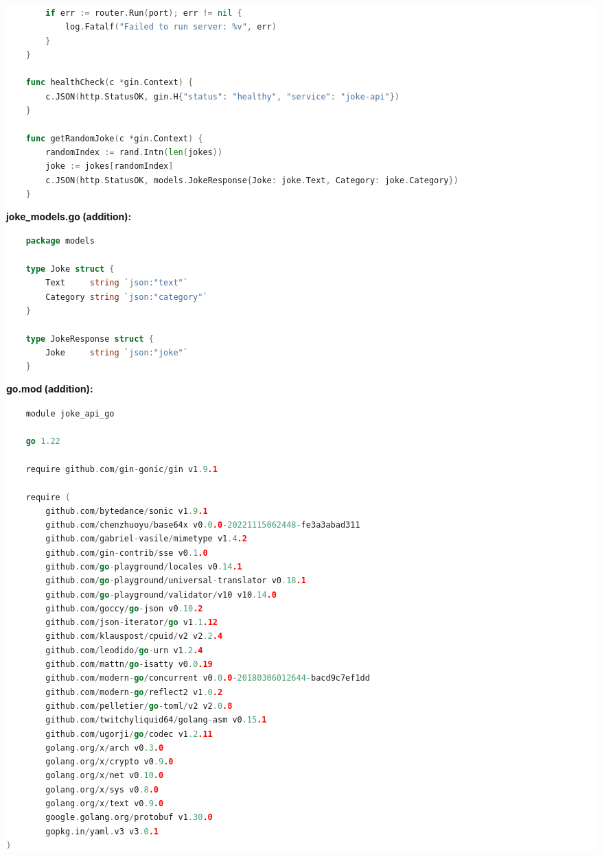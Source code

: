 ```go
        if err := router.Run(port); err != nil {
            log.Fatalf("Failed to run server: %v", err)
        }
    }

    func healthCheck(c *gin.Context) {
        c.JSON(http.StatusOK, gin.H{"status": "healthy", "service": "joke-api"})
    }

    func getRandomJoke(c *gin.Context) {
        randomIndex := rand.Intn(len(jokes))
        joke := jokes[randomIndex]
        c.JSON(http.StatusOK, models.JokeResponse{Joke: joke.Text, Category: joke.Category})
    }
```

**joke_models.go (addition):**
```go
    package models

    type Joke struct {
        Text     string `json:"text"`
        Category string `json:"category"`
    }

    type JokeResponse struct {
        Joke     string `json:"joke"`
    }
```

**go.mod (addition):**
```go
    module joke_api_go

    go 1.22

    require github.com/gin-gonic/gin v1.9.1

    require (
        github.com/bytedance/sonic v1.9.1
        github.com/chenzhuoyu/base64x v0.0.0-20221115062448-fe3a3abad311
        github.com/gabriel-vasile/mimetype v1.4.2
        github.com/gin-contrib/sse v0.1.0
        github.com/go-playground/locales v0.14.1
        github.com/go-playground/universal-translator v0.18.1
        github.com/go-playground/validator/v10 v10.14.0
        github.com/goccy/go-json v0.10.2
        github.com/json-iterator/go v1.1.12
        github.com/klauspost/cpuid/v2 v2.2.4
        github.com/leodido/go-urn v1.2.4
        github.com/mattn/go-isatty v0.0.19
        github.com/modern-go/concurrent v0.0.0-20180306012644-bacd9c7ef1dd
        github.com/modern-go/reflect2 v1.0.2
        github.com/pelletier/go-toml/v2 v2.0.8
        github.com/twitchyliquid64/golang-asm v0.15.1
        github.com/ugorji/go/codec v1.2.11
        golang.org/x/arch v0.3.0
        golang.org/x/crypto v0.9.0
        golang.org/x/net v0.10.0
        golang.org/x/sys v0.8.0
        golang.org/x/text v0.9.0
        google.golang.org/protobuf v1.30.0
        gopkg.in/yaml.v3 v3.0.1
)
```